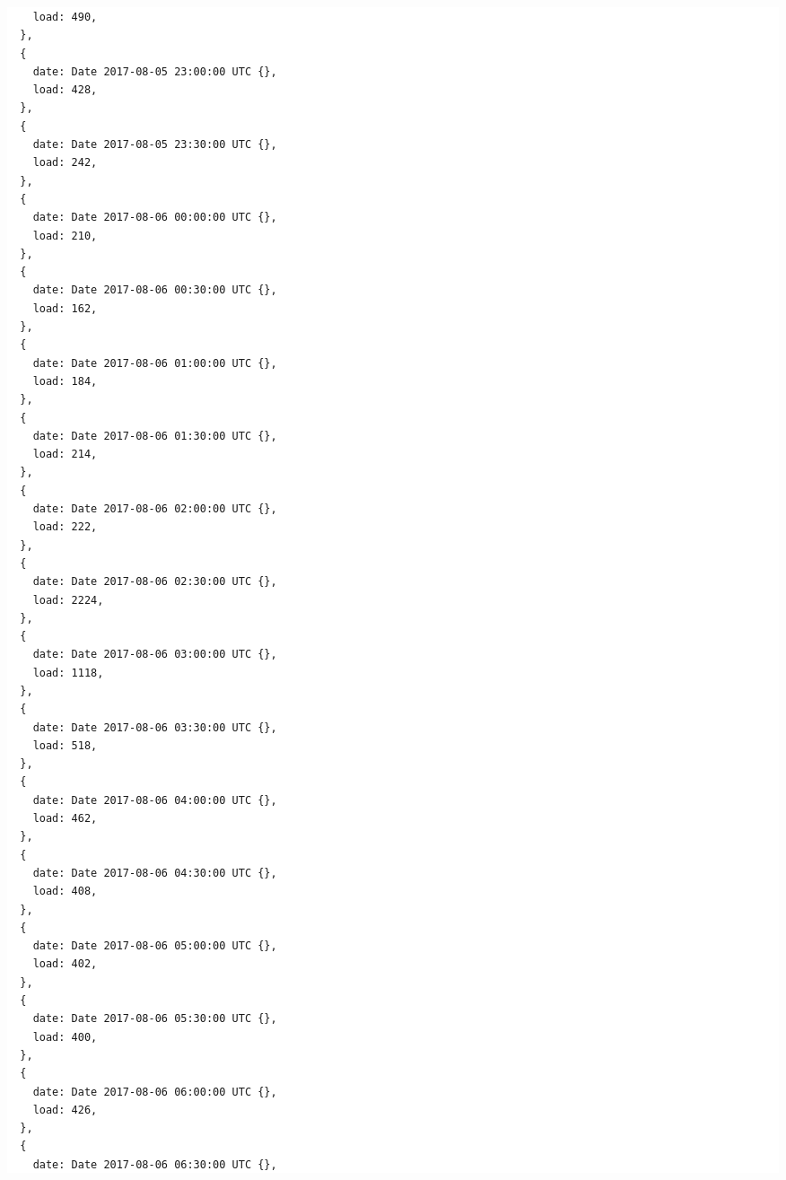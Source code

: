         load: 490,
      },
      {
        date: Date 2017-08-05 23:00:00 UTC {},
        load: 428,
      },
      {
        date: Date 2017-08-05 23:30:00 UTC {},
        load: 242,
      },
      {
        date: Date 2017-08-06 00:00:00 UTC {},
        load: 210,
      },
      {
        date: Date 2017-08-06 00:30:00 UTC {},
        load: 162,
      },
      {
        date: Date 2017-08-06 01:00:00 UTC {},
        load: 184,
      },
      {
        date: Date 2017-08-06 01:30:00 UTC {},
        load: 214,
      },
      {
        date: Date 2017-08-06 02:00:00 UTC {},
        load: 222,
      },
      {
        date: Date 2017-08-06 02:30:00 UTC {},
        load: 2224,
      },
      {
        date: Date 2017-08-06 03:00:00 UTC {},
        load: 1118,
      },
      {
        date: Date 2017-08-06 03:30:00 UTC {},
        load: 518,
      },
      {
        date: Date 2017-08-06 04:00:00 UTC {},
        load: 462,
      },
      {
        date: Date 2017-08-06 04:30:00 UTC {},
        load: 408,
      },
      {
        date: Date 2017-08-06 05:00:00 UTC {},
        load: 402,
      },
      {
        date: Date 2017-08-06 05:30:00 UTC {},
        load: 400,
      },
      {
        date: Date 2017-08-06 06:00:00 UTC {},
        load: 426,
      },
      {
        date: Date 2017-08-06 06:30:00 UTC {},